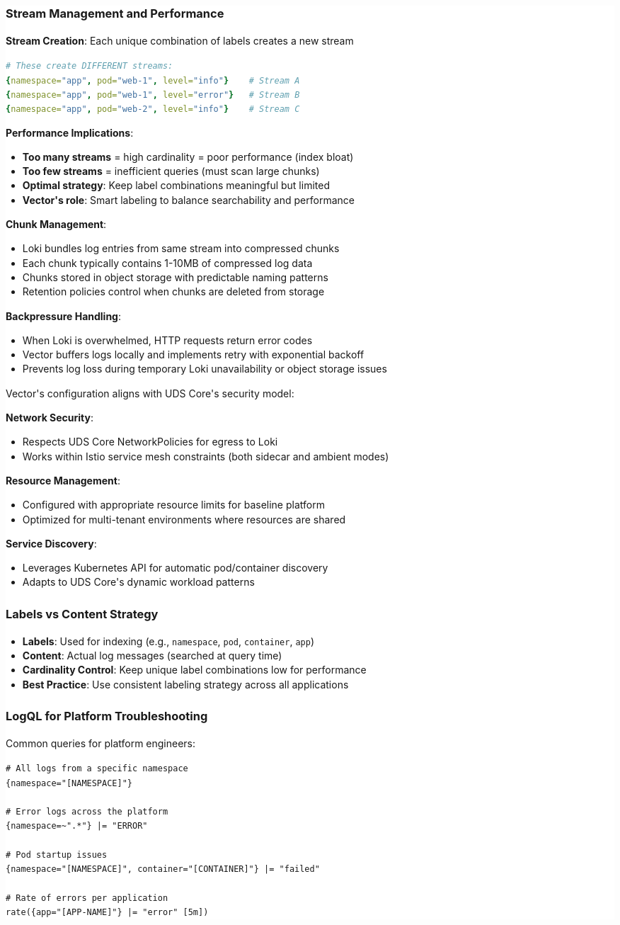 ### Stream Management and Performance

**Stream Creation**: Each unique combination of labels creates a new stream
```yaml
# These create DIFFERENT streams:
{namespace="app", pod="web-1", level="info"}    # Stream A
{namespace="app", pod="web-1", level="error"}   # Stream B  
{namespace="app", pod="web-2", level="info"}    # Stream C
```

**Performance Implications**:
- **Too many streams** = high cardinality = poor performance (index bloat)
- **Too few streams** = inefficient queries (must scan large chunks)
- **Optimal strategy**: Keep label combinations meaningful but limited
- **Vector's role**: Smart labeling to balance searchability and performance

**Chunk Management**:
- Loki bundles log entries from same stream into compressed chunks
- Each chunk typically contains 1-10MB of compressed log data
- Chunks stored in object storage with predictable naming patterns
- Retention policies control when chunks are deleted from storage

**Backpressure Handling**:
- When Loki is overwhelmed, HTTP requests return error codes
- Vector buffers logs locally and implements retry with exponential backoff
- Prevents log loss during temporary Loki unavailability or object storage issues

Vector's configuration aligns with UDS Core's security model:

**Network Security**: 
- Respects UDS Core NetworkPolicies for egress to Loki
- Works within Istio service mesh constraints (both sidecar and ambient modes)

**Resource Management**:
- Configured with appropriate resource limits for baseline platform
- Optimized for multi-tenant environments where resources are shared

**Service Discovery**:
- Leverages Kubernetes API for automatic pod/container discovery
- Adapts to UDS Core's dynamic workload patterns

### Labels vs Content Strategy
- **Labels**: Used for indexing (e.g., `namespace`, `pod`, `container`, `app`)
- **Content**: Actual log messages (searched at query time)
- **Cardinality Control**: Keep unique label combinations low for performance
- **Best Practice**: Use consistent labeling strategy across all applications

### LogQL for Platform Troubleshooting

Common queries for platform engineers:

```logql
# All logs from a specific namespace
{namespace="[NAMESPACE]"}

# Error logs across the platform
{namespace=~".*"} |= "ERROR"

# Pod startup issues
{namespace="[NAMESPACE]", container="[CONTAINER]"} |= "failed"

# Rate of errors per application
rate({app="[APP-NAME]"} |= "error" [5m])
```
